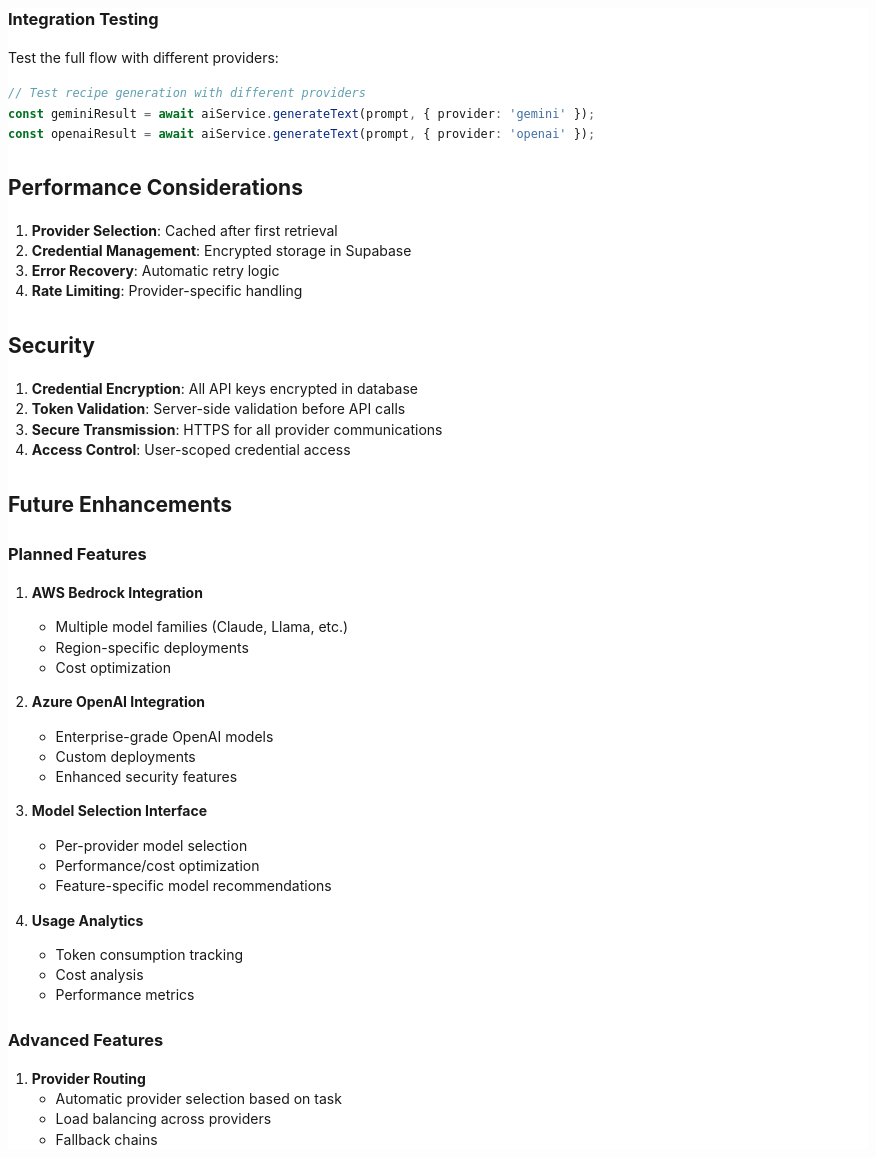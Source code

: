 ### Integration Testing

Test the full flow with different providers:

```typescript
// Test recipe generation with different providers
const geminiResult = await aiService.generateText(prompt, { provider: 'gemini' });
const openaiResult = await aiService.generateText(prompt, { provider: 'openai' });
```

## Performance Considerations

1. **Provider Selection**: Cached after first retrieval
2. **Credential Management**: Encrypted storage in Supabase
3. **Error Recovery**: Automatic retry logic
4. **Rate Limiting**: Provider-specific handling

## Security

1. **Credential Encryption**: All API keys encrypted in database
2. **Token Validation**: Server-side validation before API calls
3. **Secure Transmission**: HTTPS for all provider communications
4. **Access Control**: User-scoped credential access

## Future Enhancements

### Planned Features

1. **AWS Bedrock Integration**
   - Multiple model families (Claude, Llama, etc.)
   - Region-specific deployments
   - Cost optimization

2. **Azure OpenAI Integration**
   - Enterprise-grade OpenAI models
   - Custom deployments
   - Enhanced security features

3. **Model Selection Interface**
   - Per-provider model selection
   - Performance/cost optimization
   - Feature-specific model recommendations

4. **Usage Analytics**
   - Token consumption tracking
   - Cost analysis
   - Performance metrics

### Advanced Features

1. **Provider Routing**
   - Automatic provider selection based on task
   - Load balancing across providers
   - Fallback chains
